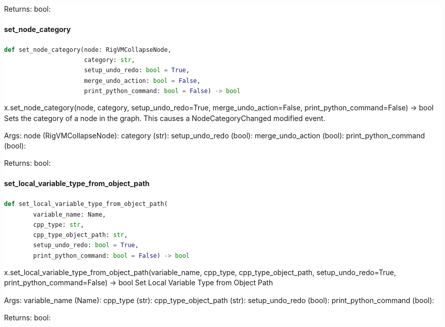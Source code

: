 Returns:
    bool:

<a id="unreal.RigVMController.set_node_category"></a>

#### set_node_category

```python
def set_node_category(node: RigVMCollapseNode,
                      category: str,
                      setup_undo_redo: bool = True,
                      merge_undo_action: bool = False,
                      print_python_command: bool = False) -> bool
```

x.set_node_category(node, category, setup_undo_redo=True, merge_undo_action=False, print_python_command=False) -> bool
Sets the category of a node in the graph.
This causes a NodeCategoryChanged modified event.

Args:
    node (RigVMCollapseNode): 
    category (str): 
    setup_undo_redo (bool): 
    merge_undo_action (bool): 
    print_python_command (bool): 

Returns:
    bool:

<a id="unreal.RigVMController.set_local_variable_type_from_object_path"></a>

#### set_local_variable_type_from_object_path

```python
def set_local_variable_type_from_object_path(
        variable_name: Name,
        cpp_type: str,
        cpp_type_object_path: str,
        setup_undo_redo: bool = True,
        print_python_command: bool = False) -> bool
```

x.set_local_variable_type_from_object_path(variable_name, cpp_type, cpp_type_object_path, setup_undo_redo=True, print_python_command=False) -> bool
Set Local Variable Type from Object Path

Args:
    variable_name (Name): 
    cpp_type (str): 
    cpp_type_object_path (str): 
    setup_undo_redo (bool): 
    print_python_command (bool): 

Returns:
    bool:

